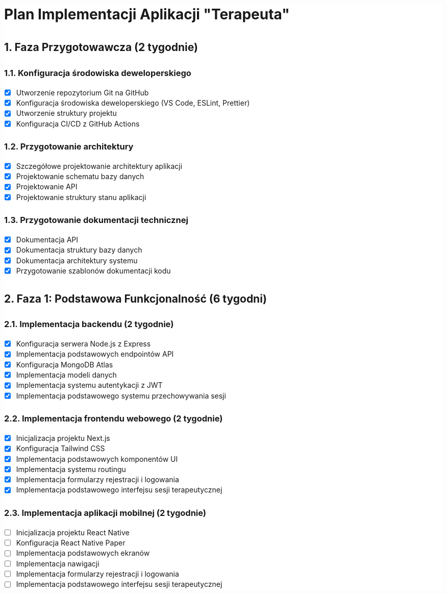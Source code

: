 # Plan Implementacji Aplikacji "Terapeuta"

## 1. Faza Przygotowawcza (2 tygodnie)

### 1.1. Konfiguracja środowiska deweloperskiego
- [x] Utworzenie repozytorium Git na GitHub
- [x] Konfiguracja środowiska deweloperskiego (VS Code, ESLint, Prettier)
- [x] Utworzenie struktury projektu
- [x] Konfiguracja CI/CD z GitHub Actions

### 1.2. Przygotowanie architektury
- [x] Szczegółowe projektowanie architektury aplikacji
- [x] Projektowanie schematu bazy danych
- [x] Projektowanie API
- [x] Projektowanie struktury stanu aplikacji

### 1.3. Przygotowanie dokumentacji technicznej
- [x] Dokumentacja API
- [x] Dokumentacja struktury bazy danych
- [x] Dokumentacja architektury systemu
- [x] Przygotowanie szablonów dokumentacji kodu

## 2. Faza 1: Podstawowa Funkcjonalność (6 tygodni)

### 2.1. Implementacja backendu (2 tygodnie)
- [x] Konfiguracja serwera Node.js z Express
- [x] Implementacja podstawowych endpointów API
- [x] Konfiguracja MongoDB Atlas
- [x] Implementacja modeli danych
- [x] Implementacja systemu autentykacji z JWT
- [x] Implementacja podstawowego systemu przechowywania sesji

### 2.2. Implementacja frontendu webowego (2 tygodnie)
- [x] Inicjalizacja projektu Next.js
- [x] Konfiguracja Tailwind CSS
- [x] Implementacja podstawowych komponentów UI
- [x] Implementacja systemu routingu
- [x] Implementacja formularzy rejestracji i logowania
- [x] Implementacja podstawowego interfejsu sesji terapeutycznej

### 2.3. Implementacja aplikacji mobilnej (2 tygodnie)
- [ ] Inicjalizacja projektu React Native
- [ ] Konfiguracja React Native Paper
- [ ] Implementacja podstawowych ekranów
- [ ] Implementacja nawigacji
- [ ] Implementacja formularzy rejestracji i logowania
- [ ] Implementacja podstawowego interfejsu sesji terapeutycznej
